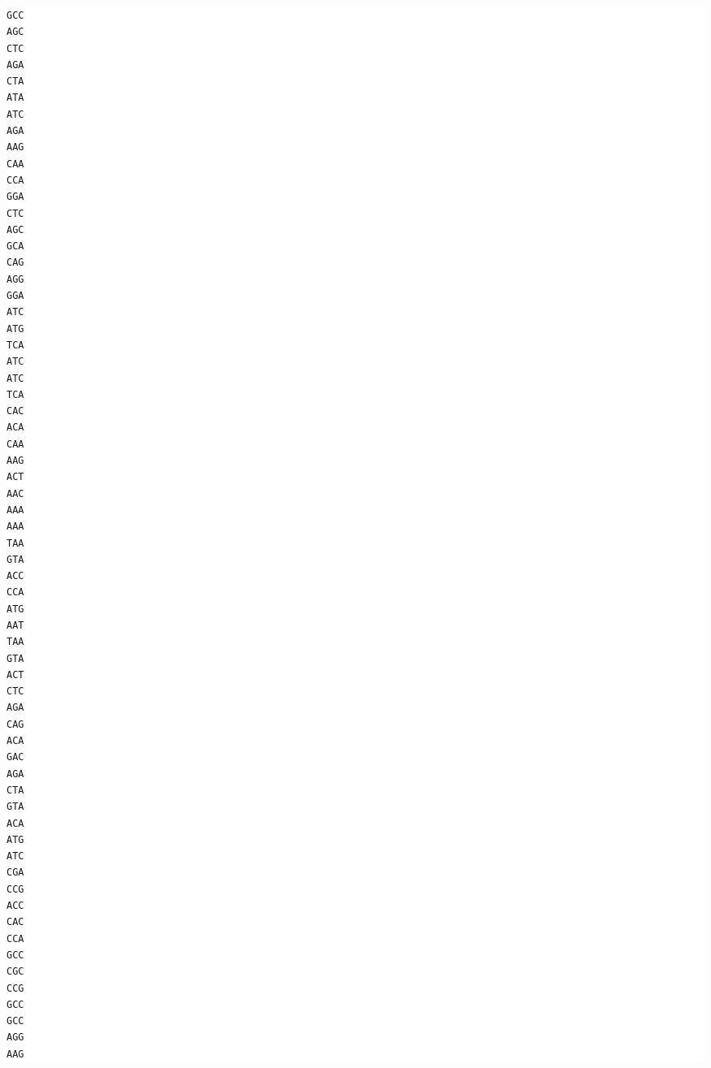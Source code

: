     GCC
    AGC
    CTC
    AGA
    CTA
    ATA
    ATC
    AGA
    AAG
    CAA
    CCA
    GGA
    CTC
    AGC
    GCA
    CAG
    AGG
    GGA
    ATC
    ATG
    TCA
    ATC
    ATC
    TCA
    CAC
    ACA
    CAA
    AAG
    ACT
    AAC
    AAA
    AAA
    TAA
    GTA
    ACC
    CCA
    ATG
    AAT
    TAA
    GTA
    ACT
    CTC
    AGA
    CAG
    ACA
    GAC
    AGA
    CTA
    GTA
    ACA
    ATG
    ATC
    CGA
    CCG
    ACC
    CAC
    CCA
    GCC
    CGC
    CCG
    GCC
    GCC
    AGG
    AAG
